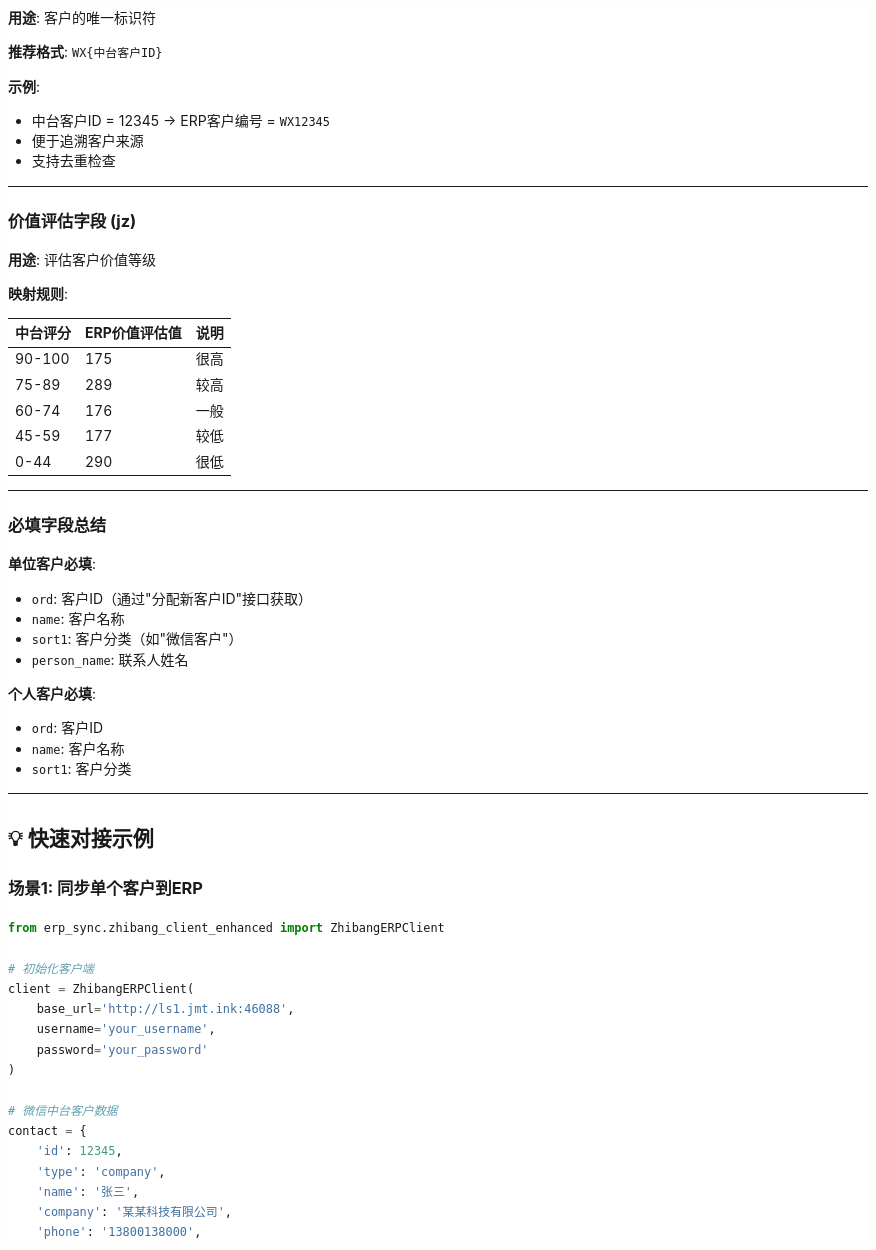 **用途**: 客户的唯一标识符

**推荐格式**: `WX{中台客户ID}`

**示例**:
- 中台客户ID = 12345 → ERP客户编号 = `WX12345`
- 便于追溯客户来源
- 支持去重检查

---

### 价值评估字段 (jz)

**用途**: 评估客户价值等级

**映射规则**:

| 中台评分 | ERP价值评估值 | 说明 |
|---------|-------------|------|
| 90-100 | 175 | 很高 |
| 75-89 | 289 | 较高 |
| 60-74 | 176 | 一般 |
| 45-59 | 177 | 较低 |
| 0-44 | 290 | 很低 |

---

### 必填字段总结

**单位客户必填**:
- `ord`: 客户ID（通过"分配新客户ID"接口获取）
- `name`: 客户名称
- `sort1`: 客户分类（如"微信客户"）
- `person_name`: 联系人姓名

**个人客户必填**:
- `ord`: 客户ID
- `name`: 客户名称
- `sort1`: 客户分类

---

## 💡 快速对接示例

### 场景1: 同步单个客户到ERP

```python
from erp_sync.zhibang_client_enhanced import ZhibangERPClient

# 初始化客户端
client = ZhibangERPClient(
    base_url='http://ls1.jmt.ink:46088',
    username='your_username',
    password='your_password'
)

# 微信中台客户数据
contact = {
    'id': 12345,
    'type': 'company',
    'name': '张三',
    'company': '某某科技有限公司',
    'phone': '13800138000',
```